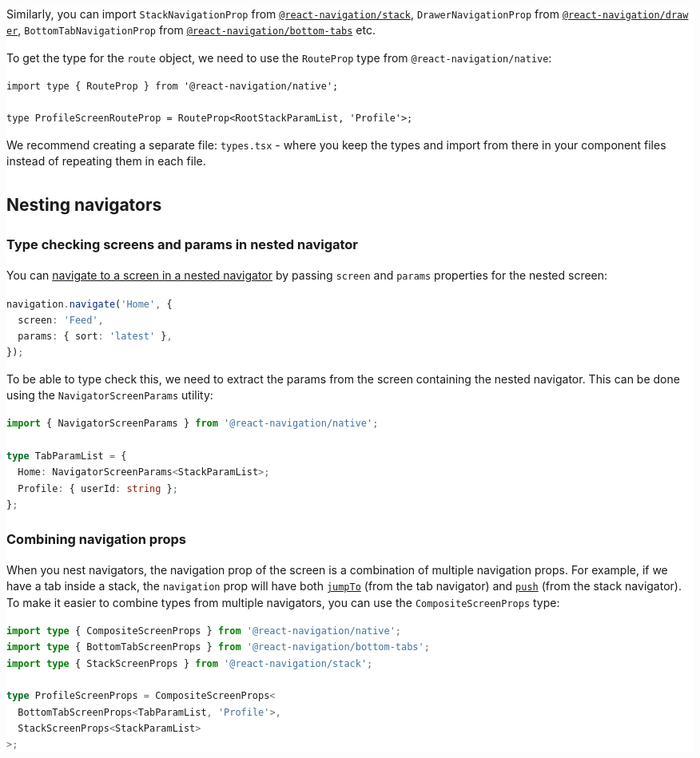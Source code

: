 Similarly, you can import `StackNavigationProp` from [`@react-navigation/stack`](stack-navigator.md), `DrawerNavigationProp` from [`@react-navigation/drawer`](drawer-navigator.md), `BottomTabNavigationProp` from [`@react-navigation/bottom-tabs`](bottom-tab-navigator.md) etc.

To get the type for the `route` object, we need to use the `RouteProp` type from `@react-navigation/native`:

```tsx
import type { RouteProp } from '@react-navigation/native';

type ProfileScreenRouteProp = RouteProp<RootStackParamList, 'Profile'>;
```

We recommend creating a separate file: `types.tsx` - where you keep the types and import from there in your component files instead of repeating them in each file.

## Nesting navigators

### Type checking screens and params in nested navigator

You can [navigate to a screen in a nested navigator](nesting-navigators.md#navigating-to-a-screen-in-a-nested-navigator) by passing `screen` and `params` properties for the nested screen:

```ts
navigation.navigate('Home', {
  screen: 'Feed',
  params: { sort: 'latest' },
});
```

To be able to type check this, we need to extract the params from the screen containing the nested navigator. This can be done using the `NavigatorScreenParams` utility:

```ts
import { NavigatorScreenParams } from '@react-navigation/native';

type TabParamList = {
  Home: NavigatorScreenParams<StackParamList>;
  Profile: { userId: string };
};
```

### Combining navigation props

When you nest navigators, the navigation prop of the screen is a combination of multiple navigation props. For example, if we have a tab inside a stack, the `navigation` prop will have both [`jumpTo`](tab-actions.md#jumpto) (from the tab navigator) and [`push`](stack-actions.md#push) (from the stack navigator). To make it easier to combine types from multiple navigators, you can use the `CompositeScreenProps` type:

```ts
import type { CompositeScreenProps } from '@react-navigation/native';
import type { BottomTabScreenProps } from '@react-navigation/bottom-tabs';
import type { StackScreenProps } from '@react-navigation/stack';

type ProfileScreenProps = CompositeScreenProps<
  BottomTabScreenProps<TabParamList, 'Profile'>,
  StackScreenProps<StackParamList>
>;
```

